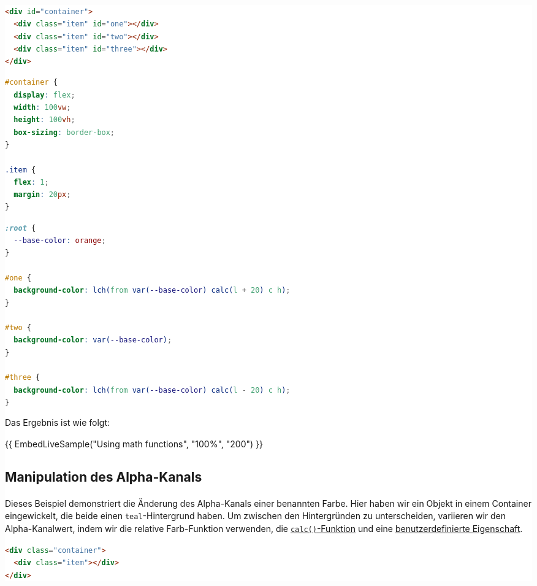 ```html hidden
<div id="container">
  <div class="item" id="one"></div>
  <div class="item" id="two"></div>
  <div class="item" id="three"></div>
</div>
```

```css hidden
#container {
  display: flex;
  width: 100vw;
  height: 100vh;
  box-sizing: border-box;
}

.item {
  flex: 1;
  margin: 20px;
}
```

```css
:root {
  --base-color: orange;
}

#one {
  background-color: lch(from var(--base-color) calc(l + 20) c h);
}

#two {
  background-color: var(--base-color);
}

#three {
  background-color: lch(from var(--base-color) calc(l - 20) c h);
}
```

Das Ergebnis ist wie folgt:

{{ EmbedLiveSample("Using math functions", "100%", "200") }}

## Manipulation des Alpha-Kanals

Dieses Beispiel demonstriert die Änderung des Alpha-Kanals einer benannten Farbe. Hier haben wir ein Objekt in einem Container eingewickelt, die beide einen `teal`-Hintergrund haben. Um zwischen den Hintergründen zu unterscheiden, variieren wir den Alpha-Kanalwert, indem wir die relative Farb-Funktion verwenden, die [`calc()`-Funktion](/de/docs/Web/CSS/calc) und eine [benutzerdefinierte Eigenschaft](/de/docs/Web/CSS/Reference/Properties/--*).

```html
<div class="container">
  <div class="item"></div>
</div>
```
